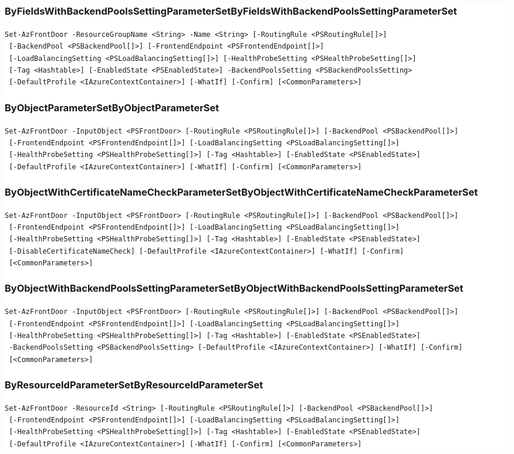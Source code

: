 ### <span data-ttu-id="d5501-107">ByFieldsWithBackendPoolsSettingParameterSet</span><span class="sxs-lookup"><span data-stu-id="d5501-107">ByFieldsWithBackendPoolsSettingParameterSet</span></span>
```
Set-AzFrontDoor -ResourceGroupName <String> -Name <String> [-RoutingRule <PSRoutingRule[]>]
 [-BackendPool <PSBackendPool[]>] [-FrontendEndpoint <PSFrontendEndpoint[]>]
 [-LoadBalancingSetting <PSLoadBalancingSetting[]>] [-HealthProbeSetting <PSHealthProbeSetting[]>]
 [-Tag <Hashtable>] [-EnabledState <PSEnabledState>] -BackendPoolsSetting <PSBackendPoolsSetting>
 [-DefaultProfile <IAzureContextContainer>] [-WhatIf] [-Confirm] [<CommonParameters>]
```

### <span data-ttu-id="d5501-108">ByObjectParameterSet</span><span class="sxs-lookup"><span data-stu-id="d5501-108">ByObjectParameterSet</span></span>
```
Set-AzFrontDoor -InputObject <PSFrontDoor> [-RoutingRule <PSRoutingRule[]>] [-BackendPool <PSBackendPool[]>]
 [-FrontendEndpoint <PSFrontendEndpoint[]>] [-LoadBalancingSetting <PSLoadBalancingSetting[]>]
 [-HealthProbeSetting <PSHealthProbeSetting[]>] [-Tag <Hashtable>] [-EnabledState <PSEnabledState>]
 [-DefaultProfile <IAzureContextContainer>] [-WhatIf] [-Confirm] [<CommonParameters>]
```

### <span data-ttu-id="d5501-109">ByObjectWithCertificateNameCheckParameterSet</span><span class="sxs-lookup"><span data-stu-id="d5501-109">ByObjectWithCertificateNameCheckParameterSet</span></span>
```
Set-AzFrontDoor -InputObject <PSFrontDoor> [-RoutingRule <PSRoutingRule[]>] [-BackendPool <PSBackendPool[]>]
 [-FrontendEndpoint <PSFrontendEndpoint[]>] [-LoadBalancingSetting <PSLoadBalancingSetting[]>]
 [-HealthProbeSetting <PSHealthProbeSetting[]>] [-Tag <Hashtable>] [-EnabledState <PSEnabledState>]
 [-DisableCertificateNameCheck] [-DefaultProfile <IAzureContextContainer>] [-WhatIf] [-Confirm]
 [<CommonParameters>]
```

### <span data-ttu-id="d5501-110">ByObjectWithBackendPoolsSettingParameterSet</span><span class="sxs-lookup"><span data-stu-id="d5501-110">ByObjectWithBackendPoolsSettingParameterSet</span></span>
```
Set-AzFrontDoor -InputObject <PSFrontDoor> [-RoutingRule <PSRoutingRule[]>] [-BackendPool <PSBackendPool[]>]
 [-FrontendEndpoint <PSFrontendEndpoint[]>] [-LoadBalancingSetting <PSLoadBalancingSetting[]>]
 [-HealthProbeSetting <PSHealthProbeSetting[]>] [-Tag <Hashtable>] [-EnabledState <PSEnabledState>]
 -BackendPoolsSetting <PSBackendPoolsSetting> [-DefaultProfile <IAzureContextContainer>] [-WhatIf] [-Confirm]
 [<CommonParameters>]
```

### <span data-ttu-id="d5501-111">ByResourceIdParameterSet</span><span class="sxs-lookup"><span data-stu-id="d5501-111">ByResourceIdParameterSet</span></span>
```
Set-AzFrontDoor -ResourceId <String> [-RoutingRule <PSRoutingRule[]>] [-BackendPool <PSBackendPool[]>]
 [-FrontendEndpoint <PSFrontendEndpoint[]>] [-LoadBalancingSetting <PSLoadBalancingSetting[]>]
 [-HealthProbeSetting <PSHealthProbeSetting[]>] [-Tag <Hashtable>] [-EnabledState <PSEnabledState>]
 [-DefaultProfile <IAzureContextContainer>] [-WhatIf] [-Confirm] [<CommonParameters>]
```
